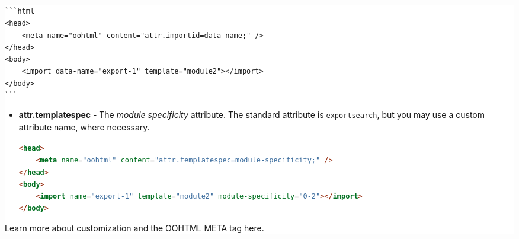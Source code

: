     ```html
    <head>
        <meta name="oohtml" content="attr.importid=data-name;" />
    </head>
    <body>
        <import data-name="export-1" template="module2"></import>
    </body>
    ```

+ **[attr.templatespec](#module-reference-specificity)** - The *module specificity* attribute. The standard attribute is `exportsearch`, but you may use a custom attribute name, where necessary.
        
    ```html
    <head>
        <meta name="oohtml" content="attr.templatespec=module-specificity;" />
    </head>
    <body>
        <import name="export-1" template="module2" module-specificity="0-2"></import>
    </body>
    ```

Learn more about customization and the OOHTML META tag [here](../../resources/meta-tag).